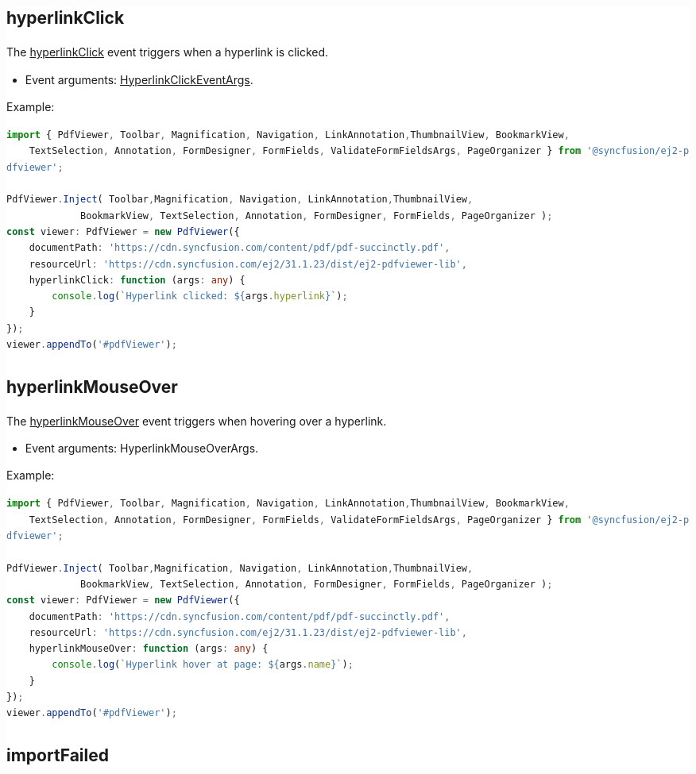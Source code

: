## hyperlinkClick

The [hyperlinkClick](https://ej2.syncfusion.com/javascript/documentation/api/pdfviewer/#hyperlinkclickevent) event triggers when a hyperlink is clicked.

- Event arguments: [HyperlinkClickEventArgs](https://ej2.syncfusion.com/javascript/documentation/api/pdfviewer/hyperlinkClickEventArgs/).

Example:

```typescript
import { PdfViewer, Toolbar, Magnification, Navigation, LinkAnnotation,ThumbnailView, BookmarkView,
    TextSelection, Annotation, FormDesigner, FormFields, ValidateFormFieldsArgs, PageOrganizer } from '@syncfusion/ej2-pdfviewer';

PdfViewer.Inject( Toolbar,Magnification, Navigation, LinkAnnotation,ThumbnailView,
             BookmarkView, TextSelection, Annotation, FormDesigner, FormFields, PageOrganizer );
const viewer: PdfViewer = new PdfViewer({
    documentPath: 'https://cdn.syncfusion.com/content/pdf/pdf-succinctly.pdf',
    resourceUrl: 'https://cdn.syncfusion.com/ej2/31.1.23/dist/ej2-pdfviewer-lib',
    hyperlinkClick: function (args: any) {
        console.log(`Hyperlink clicked: ${args.hyperlink}`);
    }
});
viewer.appendTo('#pdfViewer');
```

## hyperlinkMouseOver

The [hyperlinkMouseOver](https://ej2.syncfusion.com/javascript/documentation/api/pdfviewer/#hyperlinkmouseoverevent) event triggers when hovering over a hyperlink.

- Event arguments: HyperlinkMouseOverArgs.

Example:

```typescript
import { PdfViewer, Toolbar, Magnification, Navigation, LinkAnnotation,ThumbnailView, BookmarkView,
    TextSelection, Annotation, FormDesigner, FormFields, ValidateFormFieldsArgs, PageOrganizer } from '@syncfusion/ej2-pdfviewer';

PdfViewer.Inject( Toolbar,Magnification, Navigation, LinkAnnotation,ThumbnailView,
             BookmarkView, TextSelection, Annotation, FormDesigner, FormFields, PageOrganizer );
const viewer: PdfViewer = new PdfViewer({
    documentPath: 'https://cdn.syncfusion.com/content/pdf/pdf-succinctly.pdf',
    resourceUrl: 'https://cdn.syncfusion.com/ej2/31.1.23/dist/ej2-pdfviewer-lib',
    hyperlinkMouseOver: function (args: any) {
        console.log(`Hyperlink hover at page: ${args.name}`);
    }
});
viewer.appendTo('#pdfViewer');
```

## importFailed

